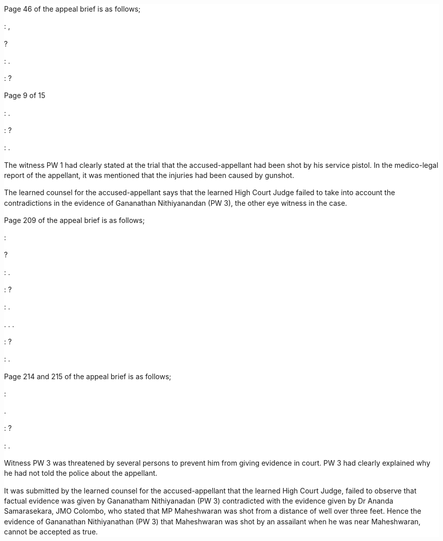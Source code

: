 Page 46 of the appeal brief is as follows;

: ,

?

: .

: ?

Page 9 of 15

: .

: ?

: .

The witness PW 1 had clearly stated at the trial that the accused-appellant had been shot by his service pistol. In the medico-legal report of the appellant, it was mentioned that the injuries had been caused by gunshot.

The learned counsel for the accused-appellant says that the learned High Court Judge failed to take into account the contradictions in the evidence of Gananathan Nithiyanandan (PW 3), the other eye witness in the case.

Page 209 of the appeal brief is as follows;

:

?

: .

: ?

: .

. . .

: ?

: .

Page 214 and 215 of the appeal brief is as follows;

:

.

: ?

: .

Witness PW 3 was threatened by several persons to prevent him from giving evidence in court. PW 3 had clearly explained why he had not told the police about the appellant.

It was submitted by the learned counsel for the accused-appellant that the learned High Court Judge, failed to observe that factual evidence was given by Gananatham Nithiyanadan (PW 3) contradicted with the evidence given by Dr Ananda Samarasekara, JMO Colombo, who stated that MP Maheshwaran was shot from a distance of well over three feet. Hence the evidence of Gananathan Nithiyanathan (PW 3) that Maheshwaran was shot by an assailant when he was near Maheshwaran, cannot be accepted as true.
